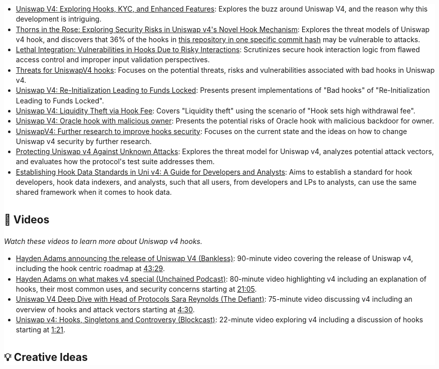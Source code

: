 - [Uniswap V4: Exploring Hooks, KYC, and Enhanced Features](https://medium.com/@diamondprotocol/uniswap-v4-exploring-hooks-kyc-and-enhanced-features-d53e77af850b): Explores the buzz around Uniswap V4, and the reason why this development is intriguing.
- [Thorns in the Rose: Exploring Security Risks in Uniswap v4's Novel Hook Mechanism](https://phalcon.xyz/blog/thorns-in-the-rose-exploring-security-risks-in-uniswap-v4-s-novel-hook-mechanism): Explores the threat models of Uniswap v4 hook, and discovers that 36% of the hooks in [this repository in one specific commit hash](https://github.com/fewwwww/awesome-uniswap-hooks/commit/3a0a444922f26605ec27a41929f3ced924af6075) may be vulnerable to attacks.
- [Lethal Integration: Vulnerabilities in Hooks Due to Risky Interactions](https://phalcon.xyz/blog/lethal-integration-vulnerabilities-in-hooks-due-to-risky-interactions): Scrutinizes secure hook interaction logic from flawed access control and improper input validation perspectives.
- [Threats for UniswapV4 hooks](https://composable-security.com/blog/threats-for-uniswap-v-4-hooks/): Focuses on the potential threats, risks and vulnerabilities associated with bad hooks in Uniswap v4.
- [Uniswap V4: Re-Initialization Leading to Funds Locked](https://composable-security.com/blog/uniswap-v-4-re-initialization-leading-to-funds-locked/): Presents present implementations of "Bad hooks" of "Re-Initialization Leading to Funds Locked".
- [Uniswap V4: Liquidity Theft via Hook Fee](https://composable-security.com/blog/uniswap-v-4-liquidity-theft-via-hook-fee/): Covers "Liquidity theft" using the scenario of "Hook sets high withdrawal fee".
- [Uniswap V4: Oracle hook with malicious owner](https://composable-security.com/blog/uniswap-v-4-oracle-hook-with-malicious-owner/): Presents the potential risks of Oracle hook with malicious backdoor for owner.
- [UniswapV4: Further research to improve hooks security](https://composable-security.com/blog/uniswap-v-4-further-research-to-improve-hooks-security/): Focuses on the current state and the ideas on how to change Uniswap v4 security by further research.
- [Protecting Uniswap v4 Against Unknown Attacks](https://www.certora.com/blog/protecting-uniswap-v4-against-unknown-attacks-part-one-a-threat-model): Explores the threat model for Uniswap v4, analyzes potential attack vectors, and evaluates how the protocol's test suite addresses them.
- [Establishing Hook Data Standards in Uni v4: A Guide for Developers and Analysts](https://uniswapfoundation.mirror.xyz/KGKMZ2Gbc_I8IqySVUMrEenZxPnVnH9-Qe4BlN1qn0g): Aims to establish a standard for hook developers, hook data indexers, and analysts, such that all users, from developers and LPs to analysts, can use the same shared framework when it comes to hook data.

## 🍿 Videos

_Watch these videos to learn more about Uniswap v4 hooks._

- [Hayden Adams announcing the release of Uniswap V4 (Bankless)](https://www.youtube.com/watch?v=ZmhdNiGOMRU): 90-minute video covering the release of Uniswap v4, including the hook centric roadmap at [43:29](https://youtu.be/ZmhdNiGOMRU?si=Txqbp0wLnU8gdQn4&t=2609).
- [Hayden Adams on what makes v4 special (Unchained Podcast)](https://www.youtube.com/watch?v=KNK-W8JDuWg): 80-minute video highlighting v4 including an explanation of hooks, their most common uses, and security concerns starting at [21:05](https://youtu.be/KNK-W8JDuWg?si=a4RIqonO1Bj-DpCf&t=1265).
- [Uniswap V4 Deep Dive with Head of Protocols Sara Reynolds (The Defiant)](https://www.youtube.com/watch?v=6e8n_GedrMY): 75-minute video discussing v4 including an overview of hooks and attack vectors starting at [4:30](https://www.youtube.com/live/6e8n_GedrMY?si=l5lSMSUOvZ54w4HP&t=270).
- [Uniswap v4: Hooks, Singletons and Controversy (Blockcast)](https://www.youtube.com/watch?v=cu5S87U2dXs): 22-minute video exploring v4 including a discussion of hooks starting at [1:21](https://youtu.be/cu5S87U2dXs?si=7TaaqhjZ4WmpOjb_&t=81).

## 💡 Creative Ideas
